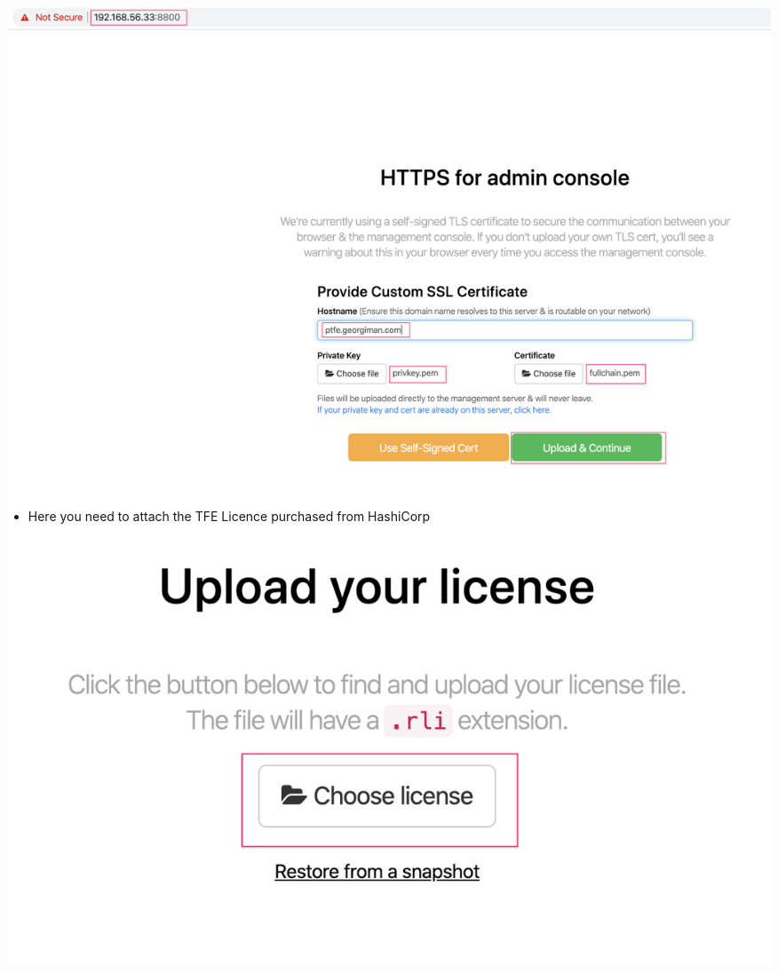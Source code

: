 ![](https://github.com/berchev/ptfe-demo-mode-tls/blob/master/screenshots/3.png)

- Here you need to attach the TFE Licence purchased from HashiCorp
![](https://github.com/berchev/ptfe-demo-mode-tls/blob/master/screenshots/4.png)

